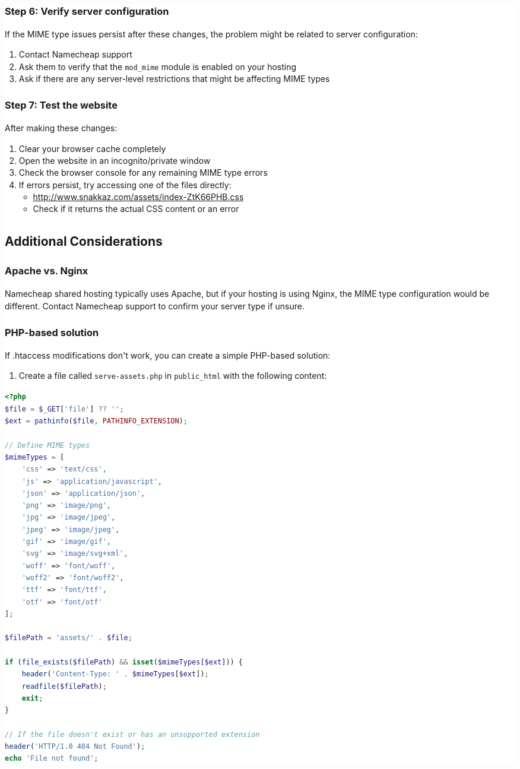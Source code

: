 ### Step 6: Verify server configuration

If the MIME type issues persist after these changes, the problem might be related to server configuration:

1. Contact Namecheap support
2. Ask them to verify that the `mod_mime` module is enabled on your hosting
3. Ask if there are any server-level restrictions that might be affecting MIME types

### Step 7: Test the website

After making these changes:

1. Clear your browser cache completely
2. Open the website in an incognito/private window
3. Check the browser console for any remaining MIME type errors
4. If errors persist, try accessing one of the files directly:
   - http://www.snakkaz.com/assets/index-ZtK66PHB.css
   - Check if it returns the actual CSS content or an error

## Additional Considerations

### Apache vs. Nginx

Namecheap shared hosting typically uses Apache, but if your hosting is using Nginx, the MIME type configuration would be different. Contact Namecheap support to confirm your server type if unsure.

### PHP-based solution

If .htaccess modifications don't work, you can create a simple PHP-based solution:

1. Create a file called `serve-assets.php` in `public_html` with the following content:

```php
<?php
$file = $_GET['file'] ?? '';
$ext = pathinfo($file, PATHINFO_EXTENSION);

// Define MIME types
$mimeTypes = [
    'css' => 'text/css',
    'js' => 'application/javascript',
    'json' => 'application/json',
    'png' => 'image/png',
    'jpg' => 'image/jpeg',
    'jpeg' => 'image/jpeg',
    'gif' => 'image/gif',
    'svg' => 'image/svg+xml',
    'woff' => 'font/woff',
    'woff2' => 'font/woff2',
    'ttf' => 'font/ttf',
    'otf' => 'font/otf'
];

$filePath = 'assets/' . $file;

if (file_exists($filePath) && isset($mimeTypes[$ext])) {
    header('Content-Type: ' . $mimeTypes[$ext]);
    readfile($filePath);
    exit;
}

// If the file doesn't exist or has an unsupported extension
header('HTTP/1.0 404 Not Found');
echo 'File not found';
```